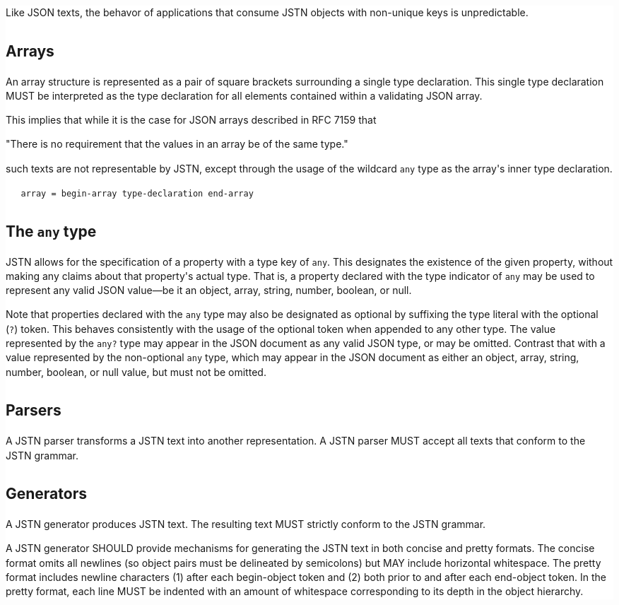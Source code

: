 Like JSON texts, the behavor of applications that consume JSTN objects with
non-unique keys is unpredictable.

## Arrays

An array structure is represented as a pair of square brackets surrounding a
single type declaration. This single type declaration MUST be interpreted as
the type declaration for all elements contained within a validating JSON array.

This implies that while it is the case for JSON arrays described in RFC 7159
that

  "There is no requirement that the values in an array be of the same type."

such texts are not representable by JSTN, except through the usage of the
wildcard `any` type as the array's inner type declaration.

```
   array = begin-array type-declaration end-array
```

## The `any` type

JSTN allows for the specification of a property with a type key of `any`. This
designates the existence of the given property, without making any claims about that
property's actual type. That is, a property declared with the type indicator of `any` may
be used to represent any valid JSON value—be it an object, array, string, number, boolean,
or null.

Note that properties declared with the `any` type may also be designated as optional by
suffixing the type literal with the optional (`?`) token. This behaves consistently with
the usage of the optional token when appended to any other type. The value represented
by the `any?` type may appear in the JSON document as any valid JSON type, or may be
omitted. Contrast that with a value represented by the non-optional `any` type, which
may appear in the JSON document as either an object, array, string, number, boolean, or null
value, but must not be omitted.

## Parsers

A JSTN parser transforms a JSTN text into another representation. A JSTN
parser MUST accept all texts that conform to the JSTN grammar.

## Generators

A JSTN generator produces JSTN text. The resulting text MUST strictly conform
to the JSTN grammar.

A JSTN generator SHOULD provide mechanisms for generating the JSTN text in both
concise and pretty formats. The concise format omits all newlines (so object
pairs must be delineated by semicolons) but MAY include horizontal whitespace.
The pretty format includes newline characters (1) after each begin-object token
and (2) both prior to and after each end-object token. In the pretty format,
each line MUST be indented with an amount of whitespace corresponding to its
depth in the object hierarchy.

